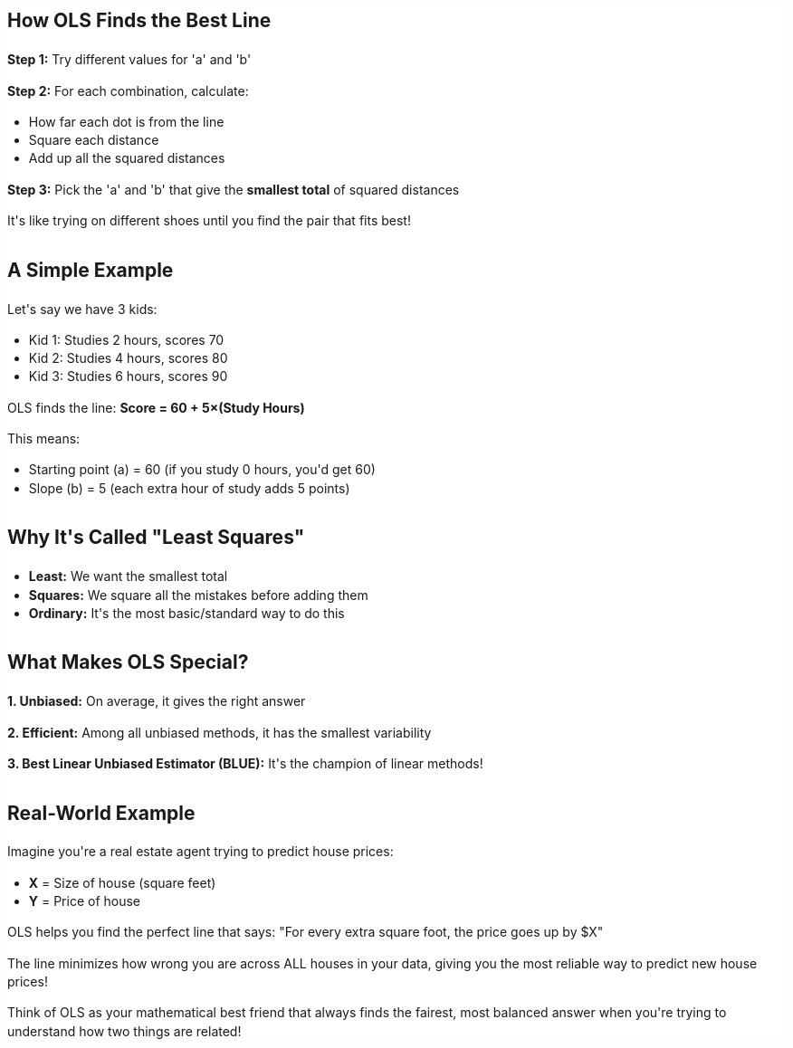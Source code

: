 ## How OLS Finds the Best Line

**Step 1:** Try different values for 'a' and 'b'

**Step 2:** For each combination, calculate:
- How far each dot is from the line
- Square each distance
- Add up all the squared distances

**Step 3:** Pick the 'a' and 'b' that give the **smallest total** of squared distances

It's like trying on different shoes until you find the pair that fits best!

## A Simple Example

Let's say we have 3 kids:
- Kid 1: Studies 2 hours, scores 70
- Kid 2: Studies 4 hours, scores 80  
- Kid 3: Studies 6 hours, scores 90

OLS finds the line: **Score = 60 + 5×(Study Hours)**

This means:
- Starting point (a) = 60 (if you study 0 hours, you'd get 60)
- Slope (b) = 5 (each extra hour of study adds 5 points)

## Why It's Called "Least Squares"

- **Least:** We want the smallest total
- **Squares:** We square all the mistakes before adding them
- **Ordinary:** It's the most basic/standard way to do this

## What Makes OLS Special?

**1. Unbiased:** On average, it gives the right answer

**2. Efficient:** Among all unbiased methods, it has the smallest variability

**3. Best Linear Unbiased Estimator (BLUE):** It's the champion of linear methods!

## Real-World Example

Imagine you're a real estate agent trying to predict house prices:
- **X** = Size of house (square feet)
- **Y** = Price of house

OLS helps you find the perfect line that says: "For every extra square foot, the price goes up by $X"

The line minimizes how wrong you are across ALL houses in your data, giving you the most reliable way to predict new house prices!

Think of OLS as your mathematical best friend that always finds the fairest, most balanced answer when you're trying to understand how two things are related!
